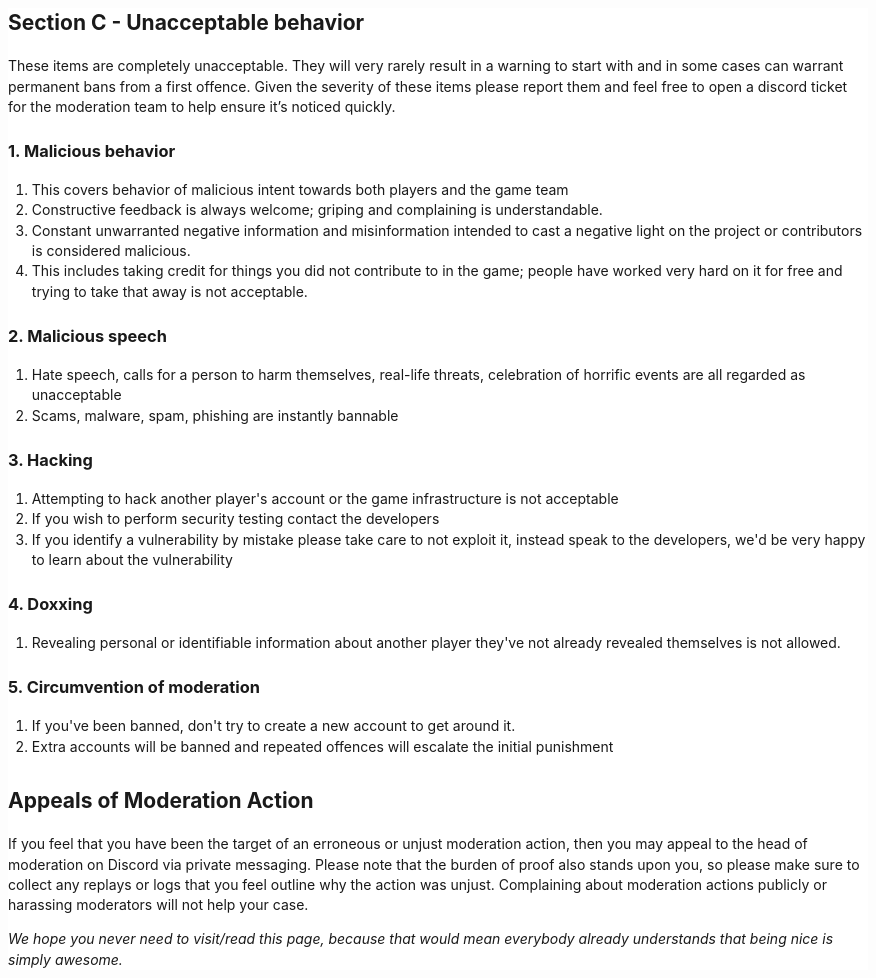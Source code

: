 ## **Section C** -  Unacceptable behavior
These items are completely unacceptable. They will very rarely result in a warning to start with and in some cases can warrant permanent bans from a first offence. Given the severity of these items please report them and feel free to open a discord ticket for the moderation team to help ensure it’s noticed quickly.

### 1. Malicious behavior
1. This covers behavior of malicious intent towards both players and the game team
2. Constructive feedback is always welcome; griping and complaining is understandable.
3. Constant unwarranted negative information and misinformation intended to cast a negative light on the project or contributors is considered malicious.
4. This includes taking credit for things you did not contribute to in the game; people have worked very hard on it for free and trying to take that away is not acceptable.

### 2. Malicious speech
1. Hate speech, calls for a person to harm themselves, real-life threats, celebration of horrific events are all regarded as unacceptable
2. Scams, malware, spam, phishing are instantly bannable

### 3. Hacking
1. Attempting to hack another player's account or the game infrastructure is not acceptable
2. If you wish to perform security testing contact the developers
3. If you identify a vulnerability by mistake please take care to not exploit it, instead speak to the developers, we'd be very happy to learn about the vulnerability

### 4. Doxxing
1. Revealing personal or identifiable information about another player they've not already revealed themselves is not allowed.

### 5. Circumvention of moderation
1. If you've been banned, don't try to create a new account to get around it.
2. Extra accounts will be banned and repeated offences will escalate the initial punishment

## **Appeals** of Moderation Action
If you feel that you have been the target of an erroneous or unjust moderation action, then you may appeal to the head of moderation on Discord via private messaging. Please note that the burden of proof also stands upon you, so please make sure to collect any replays or logs that you feel outline why the action was unjust. Complaining about moderation actions publicly or harassing moderators will not help your case.

_We hope you never need to visit/read this page, because that would mean everybody already understands that being nice is simply awesome._
